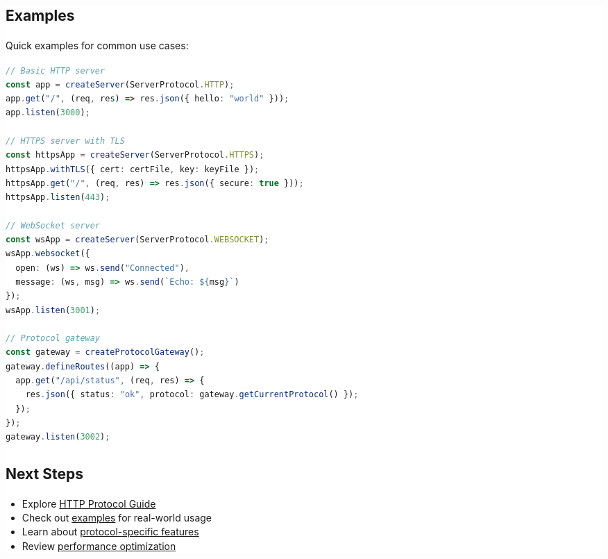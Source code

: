 ## Examples

Quick examples for common use cases:

```typescript
// Basic HTTP server
const app = createServer(ServerProtocol.HTTP);
app.get("/", (req, res) => res.json({ hello: "world" }));
app.listen(3000);

// HTTPS server with TLS
const httpsApp = createServer(ServerProtocol.HTTPS);
httpsApp.withTLS({ cert: certFile, key: keyFile });
httpsApp.get("/", (req, res) => res.json({ secure: true }));
httpsApp.listen(443);

// WebSocket server
const wsApp = createServer(ServerProtocol.WEBSOCKET);
wsApp.websocket({
  open: (ws) => ws.send("Connected"),
  message: (ws, msg) => ws.send(`Echo: ${msg}`)
});
wsApp.listen(3001);

// Protocol gateway
const gateway = createProtocolGateway();
gateway.defineRoutes((app) => {
  app.get("/api/status", (req, res) => {
    res.json({ status: "ok", protocol: gateway.getCurrentProtocol() });
  });
});
gateway.listen(3002);
```

## Next Steps

- Explore [HTTP Protocol Guide](/guide/protocols/http)
- Check out [examples](/examples/) for real-world usage
- Learn about [protocol-specific features](/guide/protocols/http)
- Review [performance optimization](/guide/performance)